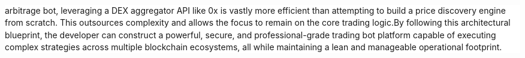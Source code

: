 arbitrage bot, leveraging a DEX aggregator API like 0x is vastly more efficient than attempting to build a price discovery engine from scratch. This outsources complexity and allows the focus to remain on the core trading logic.By following this architectural blueprint, the developer can construct a powerful, secure, and professional-grade trading bot platform capable of executing complex strategies across multiple blockchain ecosystems, all while maintaining a lean and manageable operational footprint.